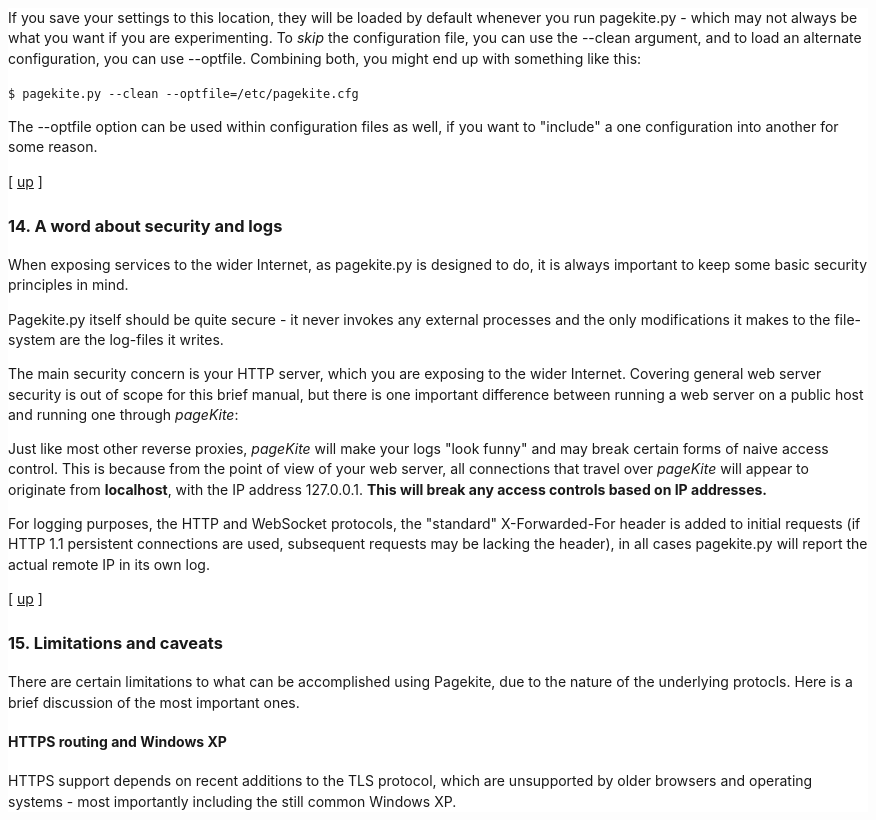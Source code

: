 If you save your settings to this location, they will be loaded by default
whenever you run pagekite.py - which may not always be what you want if you
are experimenting. To *skip* the configuration file, you can use the 
--clean argument, and to load an alternate configuration, you can use 
--optfile. Combining both, you might end up with something like this:

    $ pagekite.py --clean --optfile=/etc/pagekite.cfg

The --optfile option can be used within configuration files as well, if
you want to "include" a one configuration into another for some reason.

[ [up](#toc) ]


<a                                                              name=sec></a>
### 14. A word about security and logs ###

When exposing services to the wider Internet, as pagekite.py is designed to
do, it is always important to keep some basic security principles in mind.

Pagekite.py itself should be quite secure - it never invokes any external
processes and the only modifications it makes to the file-system are the
log-files it writes.

The main security concern is your HTTP server, which you are exposing to
the wider Internet. Covering general web server security is out of scope for
this brief manual, but there is one important difference between running a
web server on a public host and running one through *pageKite*:

Just like most other reverse proxies, *pageKite* will make your logs "look
funny" and may break certain forms of naive access control.  This is because
from the point of view of your web server, all connections that travel over
*pageKite* will appear to originate from **localhost**, with the IP address
127.0.0.1. **This will break any access controls based on IP addresses.**

For logging purposes, the HTTP and WebSocket protocols, the "standard"
X-Forwarded-For header is added to initial requests (if HTTP 1.1 persistent
connections are used, subsequent requests may be lacking the header), in all
cases pagekite.py will report the actual remote IP in its own log.

[ [up](#toc) ]


<a                                                              name=lim></a>
### 15. Limitations and caveats ###

There are certain limitations to what can be accomplished using Pagekite, due
to the nature of the underlying protocls. Here is a brief discussion of the
most important ones.


#### HTTPS routing and Windows XP ###

HTTPS support depends on recent additions to the TLS protocol, which are
unsupported by older browsers and operating systems - most importantly
including the still common Windows XP.
